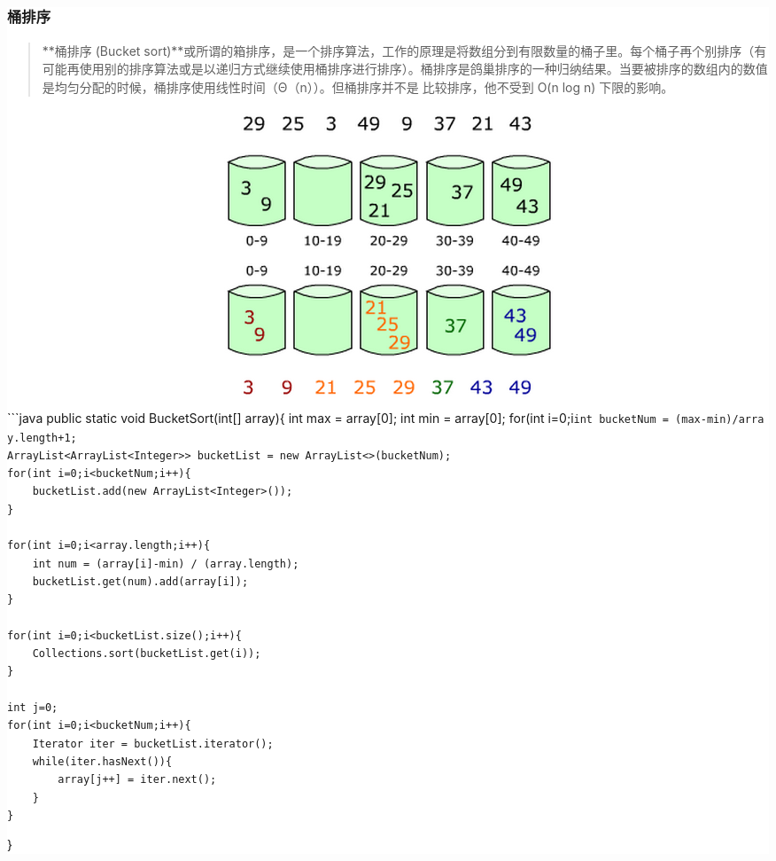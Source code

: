 ### 桶排序

>**桶排序 (Bucket sort)**或所谓的箱排序，是一个排序算法，工作的原理是将数组分到有限数量的桶子里。每个桶子再个别排序（有可能再使用别的排序算法或是以递归方式继续使用桶排序进行排序）。桶排序是鸽巢排序的一种归纳结果。当要被排序的数组内的数值是均匀分配的时候，桶排序使用线性时间（Θ（n））。但桶排序并不是 比较排序，他不受到 O(n log n) 下限的影响。

<div align="center"><img src="https://raw.githubusercontent.com/LyricYang/LyricYang.github.io/master/img/algorithm/sort_pic9.jpg"/></div>
```java
public static void BucketSort(int[] array){
    int max = array[0];
    int min = array[0];
    for(int i=0;i<array.length;i++){
        max = Math.max(max,array[i]);
        min = Math.min(min,array[i]);
    }
    
    int bucketNum = (max-min)/array.length+1;
    ArrayList<ArrayList<Integer>> bucketList = new ArrayList<>(bucketNum);
    for(int i=0;i<bucketNum;i++){
        bucketList.add(new ArrayList<Integer>());
    }
    
    for(int i=0;i<array.length;i++){
        int num = (array[i]-min) / (array.length);
        bucketList.get(num).add(array[i]);
    }
    
    for(int i=0;i<bucketList.size();i++){
        Collections.sort(bucketList.get(i));
    }
    
    int j=0;
    for(int i=0;i<bucketNum;i++){
        Iterator iter = bucketList.iterator();
        while(iter.hasNext()){
            array[j++] = iter.next();
        }
    }
}
```
